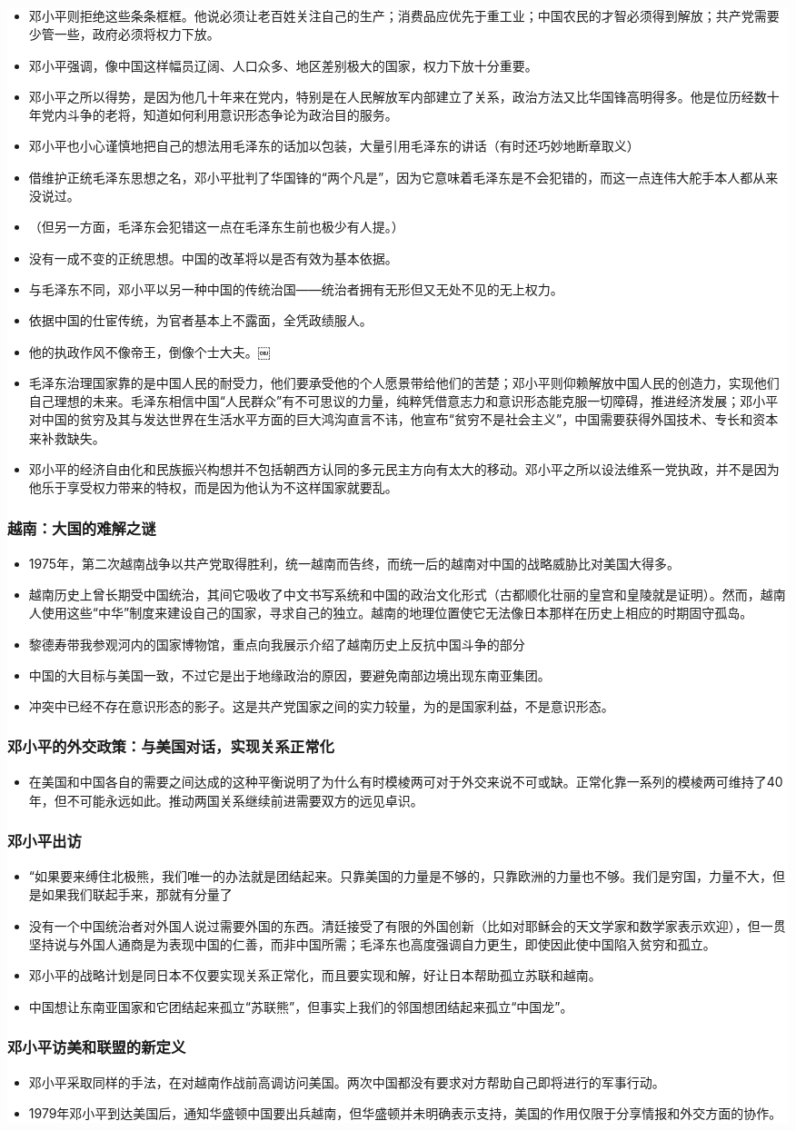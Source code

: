 * 邓小平则拒绝这些条条框框。他说必须让老百姓关注自己的生产；消费品应优先于重工业；中国农民的才智必须得到解放；共产党需要少管一些，政府必须将权力下放。

* 邓小平强调，像中国这样幅员辽阔、人口众多、地区差别极大的国家，权力下放十分重要。

* 邓小平之所以得势，是因为他几十年来在党内，特别是在人民解放军内部建立了关系，政治方法又比华国锋高明得多。他是位历经数十年党内斗争的老将，知道如何利用意识形态争论为政治目的服务。

* 邓小平也小心谨慎地把自己的想法用毛泽东的话加以包装，大量引用毛泽东的讲话（有时还巧妙地断章取义）

* 借维护正统毛泽东思想之名，邓小平批判了华国锋的“两个凡是”，因为它意味着毛泽东是不会犯错的，而这一点连伟大舵手本人都从来没说过。

* （但另一方面，毛泽东会犯错这一点在毛泽东生前也极少有人提。）

* 没有一成不变的正统思想。中国的改革将以是否有效为基本依据。

* 与毛泽东不同，邓小平以另一种中国的传统治国——统治者拥有无形但又无处不见的无上权力。

* 依据中国的仕宦传统，为官者基本上不露面，全凭政绩服人。

* 他的执政作风不像帝王，倒像个士大夫。￼

* 毛泽东治理国家靠的是中国人民的耐受力，他们要承受他的个人愿景带给他们的苦楚；邓小平则仰赖解放中国人民的创造力，实现他们自己理想的未来。毛泽东相信中国“人民群众”有不可思议的力量，纯粹凭借意志力和意识形态能克服一切障碍，推进经济发展；邓小平对中国的贫穷及其与发达世界在生活水平方面的巨大鸿沟直言不讳，他宣布“贫穷不是社会主义”，中国需要获得外国技术、专长和资本来补救缺失。

* 邓小平的经济自由化和民族振兴构想并不包括朝西方认同的多元民主方向有太大的移动。邓小平之所以设法维系一党执政，并不是因为他乐于享受权力带来的特权，而是因为他认为不这样国家就要乱。


### 越南：大国的难解之谜

* 1975年，第二次越南战争以共产党取得胜利，统一越南而告终，而统一后的越南对中国的战略威胁比对美国大得多。

* 越南历史上曾长期受中国统治，其间它吸收了中文书写系统和中国的政治文化形式（古都顺化壮丽的皇宫和皇陵就是证明）。然而，越南人使用这些“中华”制度来建设自己的国家，寻求自己的独立。越南的地理位置使它无法像日本那样在历史上相应的时期固守孤岛。

* 黎德寿带我参观河内的国家博物馆，重点向我展示介绍了越南历史上反抗中国斗争的部分

* 中国的大目标与美国一致，不过它是出于地缘政治的原因，要避免南部边境出现东南亚集团。

* 冲突中已经不存在意识形态的影子。这是共产党国家之间的实力较量，为的是国家利益，不是意识形态。


### 邓小平的外交政策：与美国对话，实现关系正常化

* 在美国和中国各自的需要之间达成的这种平衡说明了为什么有时模棱两可对于外交来说不可或缺。正常化靠一系列的模棱两可维持了40年，但不可能永远如此。推动两国关系继续前进需要双方的远见卓识。


### 邓小平出访

* “如果要来缚住北极熊，我们唯一的办法就是团结起来。只靠美国的力量是不够的，只靠欧洲的力量也不够。我们是穷国，力量不大，但是如果我们联起手来，那就有分量了

* 没有一个中国统治者对外国人说过需要外国的东西。清廷接受了有限的外国创新（比如对耶稣会的天文学家和数学家表示欢迎），但一贯坚持说与外国人通商是为表现中国的仁善，而非中国所需；毛泽东也高度强调自力更生，即使因此使中国陷入贫穷和孤立。

* 邓小平的战略计划是同日本不仅要实现关系正常化，而且要实现和解，好让日本帮助孤立苏联和越南。

* 中国想让东南亚国家和它团结起来孤立“苏联熊”，但事实上我们的邻国想团结起来孤立“中国龙”。


### 邓小平访美和联盟的新定义

* 邓小平采取同样的手法，在对越南作战前高调访问美国。两次中国都没有要求对方帮助自己即将进行的军事行动。

* 1979年邓小平到达美国后，通知华盛顿中国要出兵越南，但华盛顿并未明确表示支持，美国的作用仅限于分享情报和外交方面的协作。
